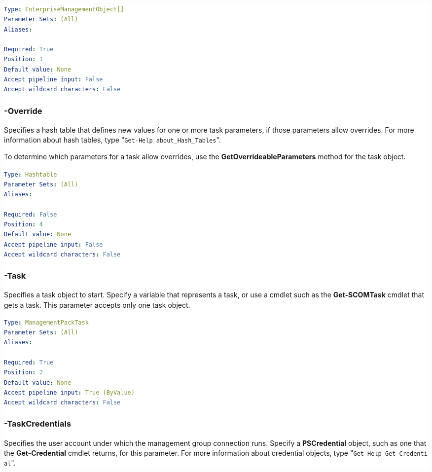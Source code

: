 ```yaml
Type: EnterpriseManagementObject[]
Parameter Sets: (All)
Aliases: 

Required: True
Position: 1
Default value: None
Accept pipeline input: False
Accept wildcard characters: False
```

### -Override
Specifies a hash table that defines new values for one or more task parameters, if those parameters allow overrides.
For more information about hash tables, type "`Get-Help about_Hash_Tables`".

To determine which parameters for a task allow overrides, use the **GetOverrideableParameters** method for the task object.

```yaml
Type: Hashtable
Parameter Sets: (All)
Aliases: 

Required: False
Position: 4
Default value: None
Accept pipeline input: False
Accept wildcard characters: False
```

### -Task
Specifies a task object to start.
Specify a variable that represents a task, or use a cmdlet such as the **Get-SCOMTask** cmdlet that gets a task.
This parameter accepts only one task object.

```yaml
Type: ManagementPackTask
Parameter Sets: (All)
Aliases: 

Required: True
Position: 2
Default value: None
Accept pipeline input: True (ByValue)
Accept wildcard characters: False
```

### -TaskCredentials
Specifies the user account under which the management group connection runs.
Specify a **PSCredential** object, such as one that the **Get-Credential** cmdlet returns, for this parameter.
For more information about credential objects, type "`Get-Help Get-Credential`".
